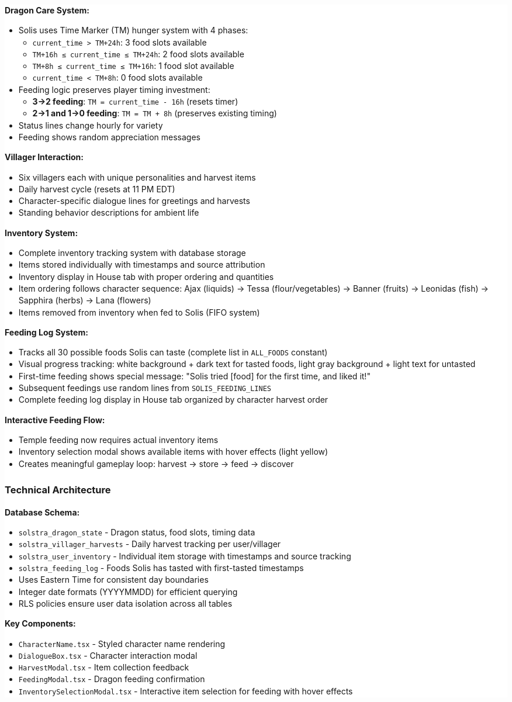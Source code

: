 **Dragon Care System:**
- Solis uses Time Marker (TM) hunger system with 4 phases:
  - `current_time > TM+24h`: 3 food slots available
  - `TM+16h ≤ current_time ≤ TM+24h`: 2 food slots available  
  - `TM+8h ≤ current_time ≤ TM+16h`: 1 food slot available
  - `current_time < TM+8h`: 0 food slots available
- Feeding logic preserves player timing investment:
  - **3→2 feeding**: `TM = current_time - 16h` (resets timer)
  - **2→1 and 1→0 feeding**: `TM = TM + 8h` (preserves existing timing)
- Status lines change hourly for variety
- Feeding shows random appreciation messages

**Villager Interaction:**
- Six villagers each with unique personalities and harvest items
- Daily harvest cycle (resets at 11 PM EDT)
- Character-specific dialogue lines for greetings and harvests
- Standing behavior descriptions for ambient life

**Inventory System:**
- Complete inventory tracking system with database storage
- Items stored individually with timestamps and source attribution
- Inventory display in House tab with proper ordering and quantities
- Item ordering follows character sequence: Ajax (liquids) → Tessa (flour/vegetables) → Banner (fruits) → Leonidas (fish) → Sapphira (herbs) → Lana (flowers)
- Items removed from inventory when fed to Solis (FIFO system)

**Feeding Log System:**
- Tracks all 30 possible foods Solis can taste (complete list in `ALL_FOODS` constant)
- Visual progress tracking: white background + dark text for tasted foods, light gray background + light text for untasted
- First-time feeding shows special message: "Solis tried [food] for the first time, and liked it!"
- Subsequent feedings use random lines from `SOLIS_FEEDING_LINES`
- Complete feeding log display in House tab organized by character harvest order

**Interactive Feeding Flow:**
- Temple feeding now requires actual inventory items
- Inventory selection modal shows available items with hover effects (light yellow)
- Creates meaningful gameplay loop: harvest → store → feed → discover

### Technical Architecture

**Database Schema:**
- `solstra_dragon_state` - Dragon status, food slots, timing data
- `solstra_villager_harvests` - Daily harvest tracking per user/villager
- `solstra_user_inventory` - Individual item storage with timestamps and source tracking
- `solstra_feeding_log` - Foods Solis has tasted with first-tasted timestamps
- Uses Eastern Time for consistent day boundaries
- Integer date formats (YYYYMMDD) for efficient querying
- RLS policies ensure user data isolation across all tables

**Key Components:**
- `CharacterName.tsx` - Styled character name rendering
- `DialogueBox.tsx` - Character interaction modal
- `HarvestModal.tsx` - Item collection feedback  
- `FeedingModal.tsx` - Dragon feeding confirmation
- `InventorySelectionModal.tsx` - Interactive item selection for feeding with hover effects
